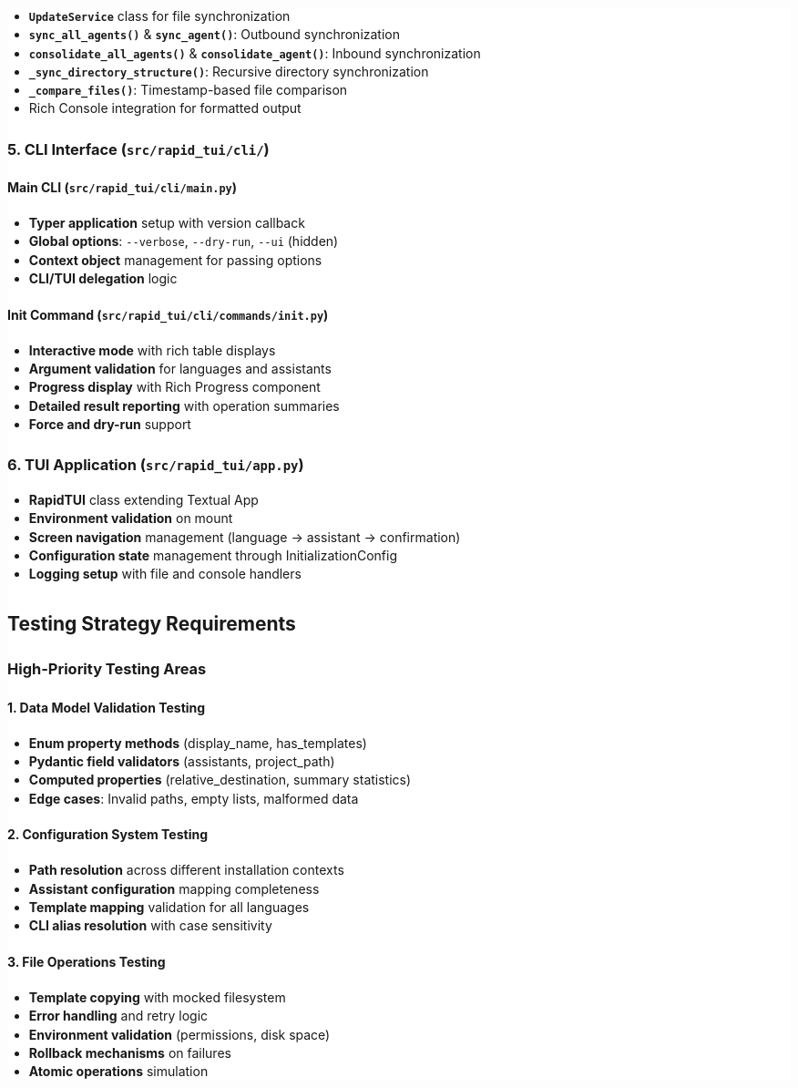 - **`UpdateService`** class for file synchronization
- **`sync_all_agents()`** & **`sync_agent()`**: Outbound synchronization
- **`consolidate_all_agents()`** & **`consolidate_agent()`**: Inbound synchronization
- **`_sync_directory_structure()`**: Recursive directory synchronization
- **`_compare_files()`**: Timestamp-based file comparison
- Rich Console integration for formatted output

### 5. CLI Interface (`src/rapid_tui/cli/`)

#### Main CLI (`src/rapid_tui/cli/main.py`)

- **Typer application** setup with version callback
- **Global options**: `--verbose`, `--dry-run`, `--ui` (hidden)
- **Context object** management for passing options
- **CLI/TUI delegation** logic

#### Init Command (`src/rapid_tui/cli/commands/init.py`)

- **Interactive mode** with rich table displays
- **Argument validation** for languages and assistants
- **Progress display** with Rich Progress component
- **Detailed result reporting** with operation summaries
- **Force and dry-run** support

### 6. TUI Application (`src/rapid_tui/app.py`)

- **RapidTUI** class extending Textual App
- **Environment validation** on mount
- **Screen navigation** management (language -> assistant -> confirmation)
- **Configuration state** management through InitializationConfig
- **Logging setup** with file and console handlers

## Testing Strategy Requirements

### High-Priority Testing Areas

#### 1. Data Model Validation Testing

- **Enum property methods** (display_name, has_templates)
- **Pydantic field validators** (assistants, project_path)
- **Computed properties** (relative_destination, summary statistics)
- **Edge cases**: Invalid paths, empty lists, malformed data

#### 2. Configuration System Testing

- **Path resolution** across different installation contexts
- **Assistant configuration** mapping completeness
- **Template mapping** validation for all languages
- **CLI alias resolution** with case sensitivity

#### 3. File Operations Testing

- **Template copying** with mocked filesystem
- **Error handling** and retry logic
- **Environment validation** (permissions, disk space)
- **Rollback mechanisms** on failures
- **Atomic operations** simulation
